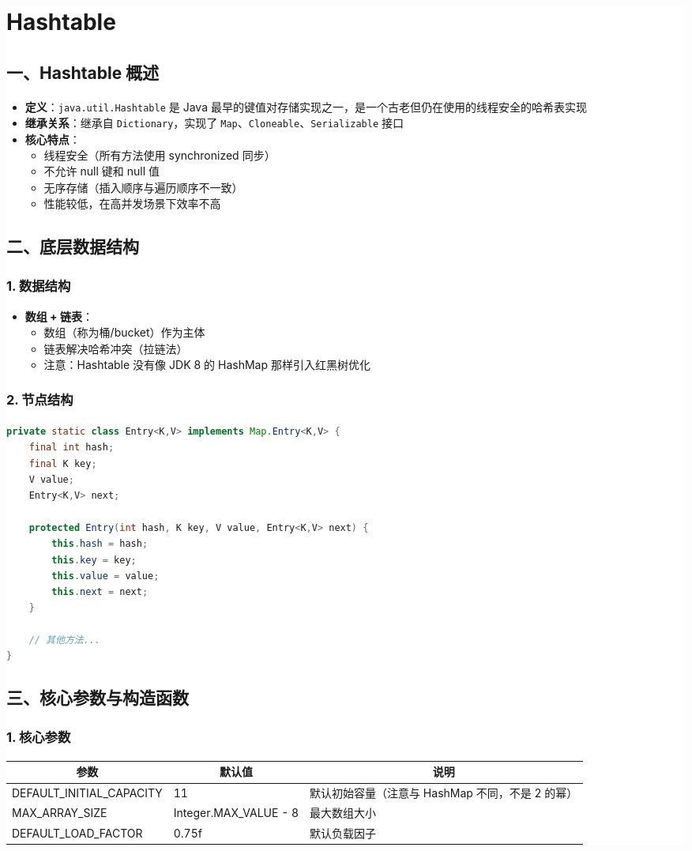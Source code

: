 # Hashtable

## 一、Hashtable 概述

- **定义**：`java.util.Hashtable` 是 Java 最早的键值对存储实现之一，是一个古老但仍在使用的线程安全的哈希表实现
- **继承关系**：继承自 `Dictionary`，实现了 `Map`、`Cloneable`、`Serializable` 接口
- **核心特点**：
  - 线程安全（所有方法使用 synchronized 同步）
  - 不允许 null 键和 null 值
  - 无序存储（插入顺序与遍历顺序不一致）
  - 性能较低，在高并发场景下效率不高

## 二、底层数据结构

### 1. 数据结构
- **数组 + 链表**：
  - 数组（称为桶/bucket）作为主体
  - 链表解决哈希冲突（拉链法）
  - 注意：Hashtable 没有像 JDK 8 的 HashMap 那样引入红黑树优化

### 2. 节点结构
```java
private static class Entry<K,V> implements Map.Entry<K,V> {
    final int hash;
    final K key;
    V value;
    Entry<K,V> next;

    protected Entry(int hash, K key, V value, Entry<K,V> next) {
        this.hash = hash;
        this.key = key;
        this.value = value;
        this.next = next;
    }
    
    // 其他方法...
}
```

## 三、核心参数与构造函数

### 1. 核心参数

| 参数 | 默认值 | 说明 |
|---|---|---|
| DEFAULT_INITIAL_CAPACITY | 11 | 默认初始容量（注意与 HashMap 不同，不是 2 的幂） |
| MAX_ARRAY_SIZE | Integer.MAX_VALUE - 8 | 最大数组大小 |
| DEFAULT_LOAD_FACTOR | 0.75f | 默认负载因子 |
